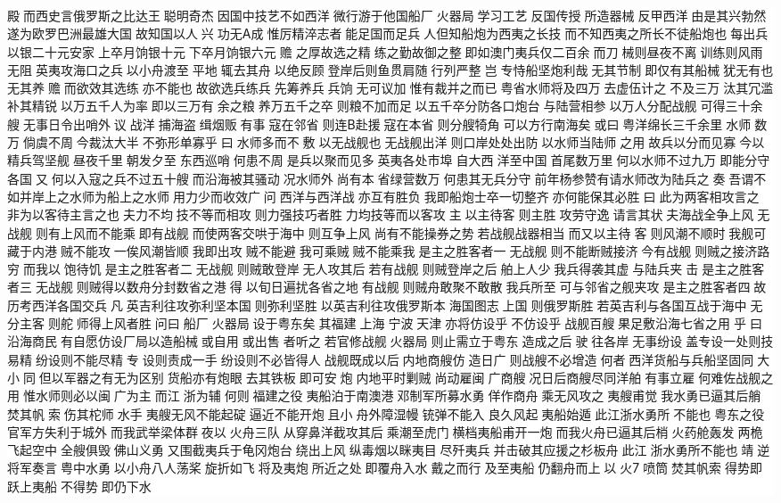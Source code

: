 殿 而西史言俄罗斯之比达王 聪明奇杰 因国中技艺不如西洋
微行游于他国船厂 火器局 学习工艺 反国传授 所造器械
反甲西洋 由是其兴勃然 遂为欧罗巴洲最雄大国 故知国以人
兴 功无A成 惟厉精淬志者 能足国而足兵
人但知船炮为西夷之长技 而不知西夷之所长不徒船炮也
每出兵以银二十元安家 上卒月饷银十元 下卒月饷银六元 赡
之厚故选之精 练之勤故御之整 即如澳门夷兵仅二百余 而刀
械则昼夜不离 训练则风雨无阻 英夷攻海口之兵 以小舟渡至
平地 辄去其舟 以绝反顾 登岸后则鱼贯肩随 行列严整 岂
专恃船坚炮利哉 无其节制 即仅有其船械 犹无有也 无其养
赡 而欲效其选练 亦不能也 故欲选兵练兵 先筹养兵 兵饷
无可议加 惟有裁并之而已 粤省水师将及四万 去虚伍计之
不及三万 汰其冗滥 补其精锐 以万五千人为率 即以三万有
余之粮 养万五千之卒 则粮不加而足 以五千卒分防各口炮台
与陆营相参 以万人分配战舰 可得三十余艘 无事日令出哨外
议 战洋 捕海盗 缉烟贩 有事 寇在邻省 则连B赴援 寇在本省
则分艘犄角 可以方行南海矣 或曰 粤洋绵长三千余里 水师
数万 倘虞不周 今裁汰大半 不弥形单寡乎 曰 水师多而不
敷 以无战舰也 无战舰出洋 则口岸处处出防 以水师当陆师
之用 故兵以分而见寡 今以精兵驾坚舰 昼夜千里 朝发夕至
东西巡哨 何患不周 是兵以聚而见多 英夷各处市埠 自大西
洋至中国 首尾数万里 何以水师不过九万 即能分守各国 又
何以入寇之兵不过五十艘 而沿海被其骚动 况水师外 尚有本
省绿营数万 何患其无兵分守 前年杨参赞有请水师改为陆兵之
奏 吾谓不如并岸上之水师为船上之水师 用力少而收效广
问 西洋与西洋战 亦互有胜负 我即船炮士卒一切整齐
亦何能保其必胜 曰 此为两客相攻言之 非为以客待主言之也
夫力不均 技不等而相攻 则力强技巧者胜 力均技等而以客攻
主 以主待客 则主胜 攻劳守逸 请言其状 夫海战全争上风
无战舰 则有上风而不能乘 即有战舰 而使两客交哄于海中
则互争上风 尚有不能操券之势 若战舰战器相当 而又以主待
客 则风潮不顺时 我舰可藏于内港 贼不能攻 一俟风潮皆顺
我即出攻 贼不能避 我可乘贼 贼不能乘我 是主之胜客者一
无战舰 则不能断贼接济 今有战舰 则贼之接济路穷 而我以
饱待饥 是主之胜客者二 无战舰 则贼敢登岸 无人攻其后
若有战舰 则贼登岸之后 舶上人少 我兵得袭其虚 与陆兵夹
击 是主之胜客者三 无战舰 则贼得以数舟分封数省之港 得
以旬日遍扰各省之地 有战舰 则贼舟敢聚不敢散 我兵所至
可与邻省之舰夹攻 是主之胜客者四 故历考西洋各国交兵 凡
英吉利往攻弥利坚本国 则弥利坚胜 以英吉利往攻俄罗斯本
海国图志 上国 则俄罗斯胜 若英吉利与各国互战于海中 无分主客 则舵
师得上风者胜
问曰 船厂 火器局 设于粤东矣 其福建 上海 宁波
天津 亦将仿设乎 不仿设乎 战舰百艘 果足敷沿海七省之用
乎 曰 沿海商民 有自愿仿设厂局以造船械 或自用 或出售
者听之 若官修战舰 火器局 则止需立于粤东 造成之后 驶
往各岸 无事纷设 盖专设一处则技易精 纷设则不能尽精 专
设则责成一手 纷设则不必皆得人 战舰既成以后 内地商艘仿
造日广 则战艘不必增造 何者 西洋货船与兵船坚固同 大小
同 但以军器之有无为区别 货船亦有炮眼 去其铁板 即可安
炮 内地平时剿贼 尚动雇闽 广商艘 况日后商艘尽同洋舶
有事立雇 何难佐战舰之用 惟水师则必以闽 广为主 而江
浙为辅 何则 福建之役 夷船泊于南澳港 邓制军所募水勇
佯作商舟 乘无风攻之 夷艘甫觉 我水勇已逼其后艄 焚其帆
索 伤其柁师 水手 夷艘无风不能起碇 逼近不能开炮 且小
舟外障湿幔 铳弹不能入 良久风起 夷船始遁 此江浙水勇所
不能也 粤东之役 官军方失利于城外 而我武举梁体群 夜以
火舟三队 从穿鼻洋截攻其后 乘潮至虎门 横档夷船甫开一炮
而我火舟已逼其后梢 火药舱轰发 两桅飞起空中 全艘俱毁
佛山义勇 又围截夷兵于龟冈炮台 绕出上风 纵毒烟以眯夷目
尽歼夷兵 并击破其应援之杉板舟 此江 浙水勇所不能也 靖
逆将军奏言 粤中水勇 以小舟八人荡桨 旋折如飞 将及夷炮
所近之处 即覆舟入水 戴之而行 及至夷船 仍翻舟而上 以
火7 喷筒 焚其帆索 得势即跃上夷船 不得势 即仍下水